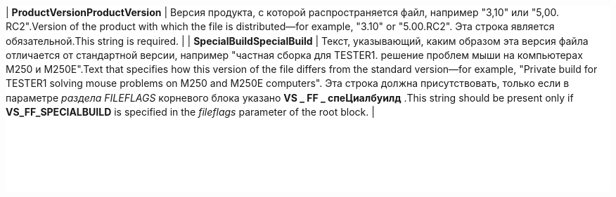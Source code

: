 | <span data-ttu-id="44e86-279">**ProductVersion**</span><span class="sxs-lookup"><span data-stu-id="44e86-279">**ProductVersion**</span></span>   | <span data-ttu-id="44e86-280">Версия продукта, с которой распространяется файл, например "3,10" или "5,00. RC2".</span><span class="sxs-lookup"><span data-stu-id="44e86-280">Version of the product with which the file is distributed—for example, "3.10" or "5.00.RC2".</span></span> <span data-ttu-id="44e86-281">Эта строка является обязательной.</span><span class="sxs-lookup"><span data-stu-id="44e86-281">This string is required.</span></span>                                                                                                                                                                                       |
| <span data-ttu-id="44e86-282">**SpecialBuild**</span><span class="sxs-lookup"><span data-stu-id="44e86-282">**SpecialBuild**</span></span>     | <span data-ttu-id="44e86-283">Текст, указывающий, каким образом эта версия файла отличается от стандартной версии, например "частная сборка для TESTER1. решение проблем мыши на компьютерах M250 и M250E".</span><span class="sxs-lookup"><span data-stu-id="44e86-283">Text that specifies how this version of the file differs from the standard version—for example, "Private build for TESTER1 solving mouse problems on M250 and M250E computers".</span></span> <span data-ttu-id="44e86-284">Эта строка должна присутствовать, только если в параметре *раздела FILEFLAGS* корневого блока указано **VS \_ FF \_ спеЦиалбуилд** .</span><span class="sxs-lookup"><span data-stu-id="44e86-284">This string should be present only if **VS\_FF\_SPECIALBUILD** is specified in the *fileflags* parameter of the root block.</span></span> |



 

 

 




